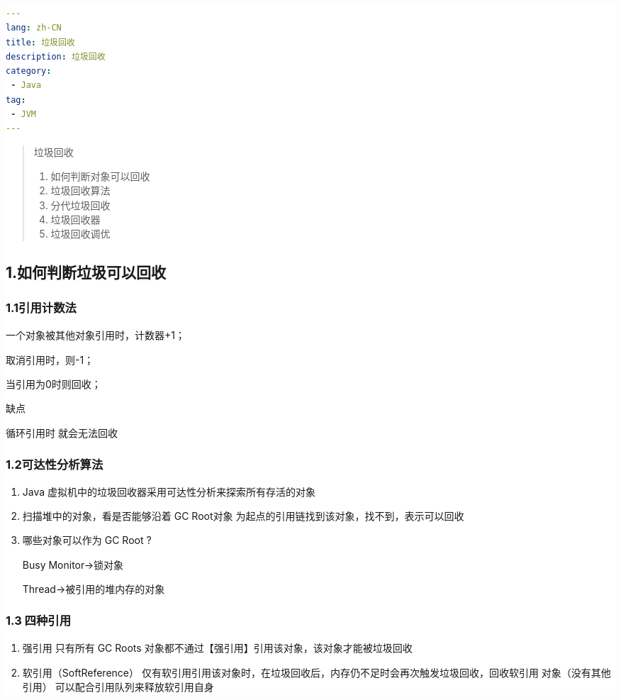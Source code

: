 ```yaml
---
lang: zh-CN
title: 垃圾回收
description: 垃圾回收
category: 
 - Java
tag:
 - JVM
---
```



> 垃圾回收 
>
> 1. 如何判断对象可以回收
> 2. 垃圾回收算法
> 3. 分代垃圾回收
> 4. 垃圾回收器
> 5. 垃圾回收调优
>

## 1.如何判断垃圾可以回收

### 1.1引用计数法 

一个对象被其他对象引用时，计数器+1；

取消引用时，则-1；

当引用为0时则回收；

缺点

循环引用时 就会无法回收



### 1.2可达性分析算法

1. Java 虚拟机中的垃圾回收器采用可达性分析来探索所有存活的对象

2. 扫描堆中的对象，看是否能够沿着 GC Root对象 为起点的引用链找到该对象，找不到，表示可以回收

3. 哪些对象可以作为 GC Root ?

   Busy Monitor->锁对象

   Thread->被引用的堆内存的对象

   

### 1.3 四种引用 

1. 强引用
   只有所有 GC Roots 对象都不通过【强引用】引用该对象，该对象才能被垃圾回收

2. 软引用（SoftReference）
   仅有软引用引用该对象时，在垃圾回收后，内存仍不足时会再次触发垃圾回收，回收软引用
   对象（没有其他引用）
   可以配合引用队列来释放软引用自身
